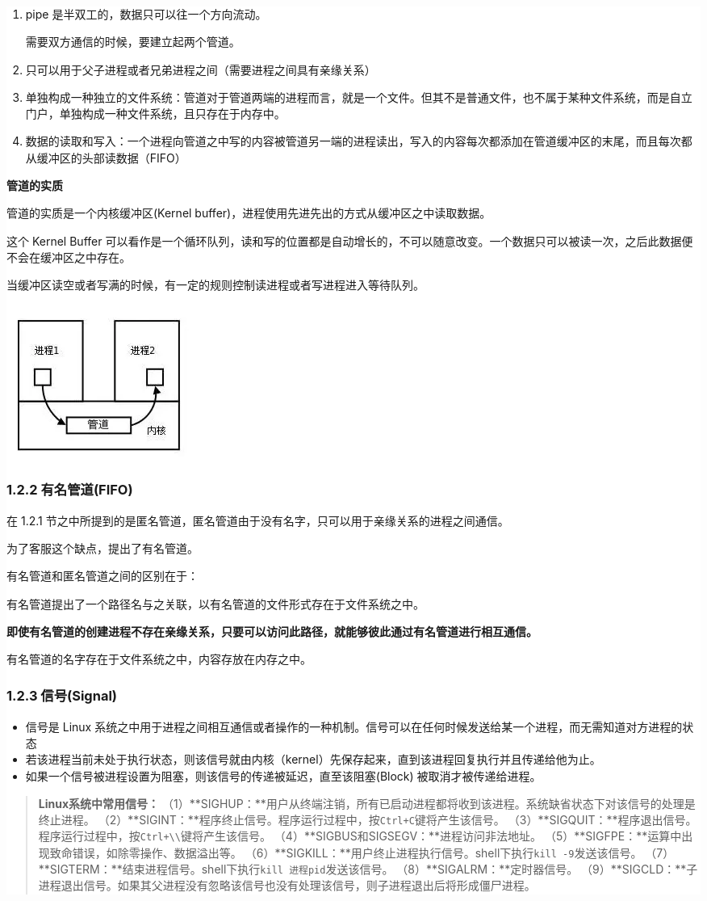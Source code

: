 1. pipe 是半双工的，数据只可以往一个方向流动。

   需要双方通信的时候，要建立起两个管道。

2. 只可以用于父子进程或者兄弟进程之间（需要进程之间具有亲缘关系）

3. 单独构成一种独立的文件系统：管道对于管道两端的进程而言，就是一个文件。但其不是普通文件，也不属于某种文件系统，而是自立门户，单独构成一种文件系统，且只存在于内存中。

4. 数据的读取和写入：一个进程向管道之中写的内容被管道另一端的进程读出，写入的内容每次都添加在管道缓冲区的末尾，而且每次都从缓冲区的头部读数据（FIFO）

**管道的实质**

管道的实质是一个内核缓冲区(Kernel buffer)，进程使用先进先出的方式从缓冲区之中读取数据。

这个 Kernel Buffer 可以看作是一个循环队列，读和写的位置都是自动增长的，不可以随意改变。一个数据只可以被读一次，之后此数据便不会在缓冲区之中存在。

当缓冲区读空或者写满的时候，有一定的规则控制读进程或者写进程进入等待队列。

![img](/img/1281379-05378521a7b41af4.webp)

### 1.2.2 有名管道(FIFO)

在 1.2.1 节之中所提到的是匿名管道，匿名管道由于没有名字，只可以用于亲缘关系的进程之间通信。

为了客服这个缺点，提出了有名管道。

有名管道和匿名管道之间的区别在于：

有名管道提出了一个路径名与之关联，以有名管道的文件形式存在于文件系统之中。

**即使有名管道的创建进程不存在亲缘关系，只要可以访问此路径，就能够彼此通过有名管道进行相互通信。**

有名管道的名字存在于文件系统之中，内容存放在内存之中。

### 1.2.3 信号(Signal)

- 信号是 Linux 系统之中用于进程之间相互通信或者操作的一种机制。信号可以在任何时候发送给某一个进程，而无需知道对方进程的状态
- 若该进程当前未处于执行状态，则该信号就由内核（kernel）先保存起来，直到该进程回复执行并且传递给他为止。
- 如果一个信号被进程设置为阻塞，则该信号的传递被延迟，直至该阻塞(Block) 被取消才被传递给进程。

> **Linux系统中常用信号：**
> （1）**SIGHUP：**用户从终端注销，所有已启动进程都将收到该进程。系统缺省状态下对该信号的处理是终止进程。
> （2）**SIGINT：**程序终止信号。程序运行过程中，按`Ctrl+C`键将产生该信号。
> （3）**SIGQUIT：**程序退出信号。程序运行过程中，按`Ctrl+\\`键将产生该信号。
> （4）**SIGBUS和SIGSEGV：**进程访问非法地址。
> （5）**SIGFPE：**运算中出现致命错误，如除零操作、数据溢出等。
> （6）**SIGKILL：**用户终止进程执行信号。shell下执行`kill -9`发送该信号。
> （7）**SIGTERM：**结束进程信号。shell下执行`kill 进程pid`发送该信号。
> （8）**SIGALRM：**定时器信号。
> （9）**SIGCLD：**子进程退出信号。如果其父进程没有忽略该信号也没有处理该信号，则子进程退出后将形成僵尸进程。
